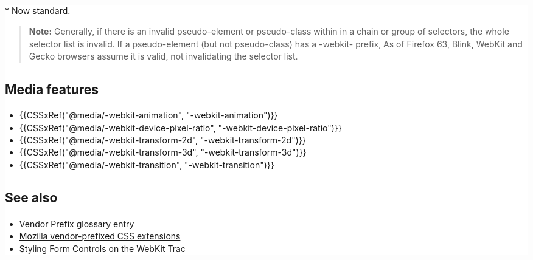 \* Now standard.

> **Note:** Generally, if there is an invalid pseudo-element or pseudo-class within in a chain or group of selectors, the whole selector list is invalid. If a pseudo-element (but not pseudo-class) has a -webkit- prefix, As of Firefox 63, Blink, WebKit and Gecko browsers assume it is valid, not invalidating the selector list.

## Media features

- {{CSSxRef("@media/-webkit-animation", "-webkit-animation")}}
- {{CSSxRef("@media/-webkit-device-pixel-ratio", "-webkit-device-pixel-ratio")}}
- {{CSSxRef("@media/-webkit-transform-2d", "-webkit-transform-2d")}}
- {{CSSxRef("@media/-webkit-transform-3d", "-webkit-transform-3d")}}
- {{CSSxRef("@media/-webkit-transition", "-webkit-transition")}}

## See also

- [Vendor Prefix](/en-US/docs/Glossary/Vendor_Prefix) glossary entry
- [Mozilla vendor-prefixed CSS extensions](/en-US/docs/Web/CSS/Mozilla_Extensions)
- [Styling Form Controls on the WebKit Trac](https://trac.webkit.org/wiki/Styling%20Form%20Controls)
